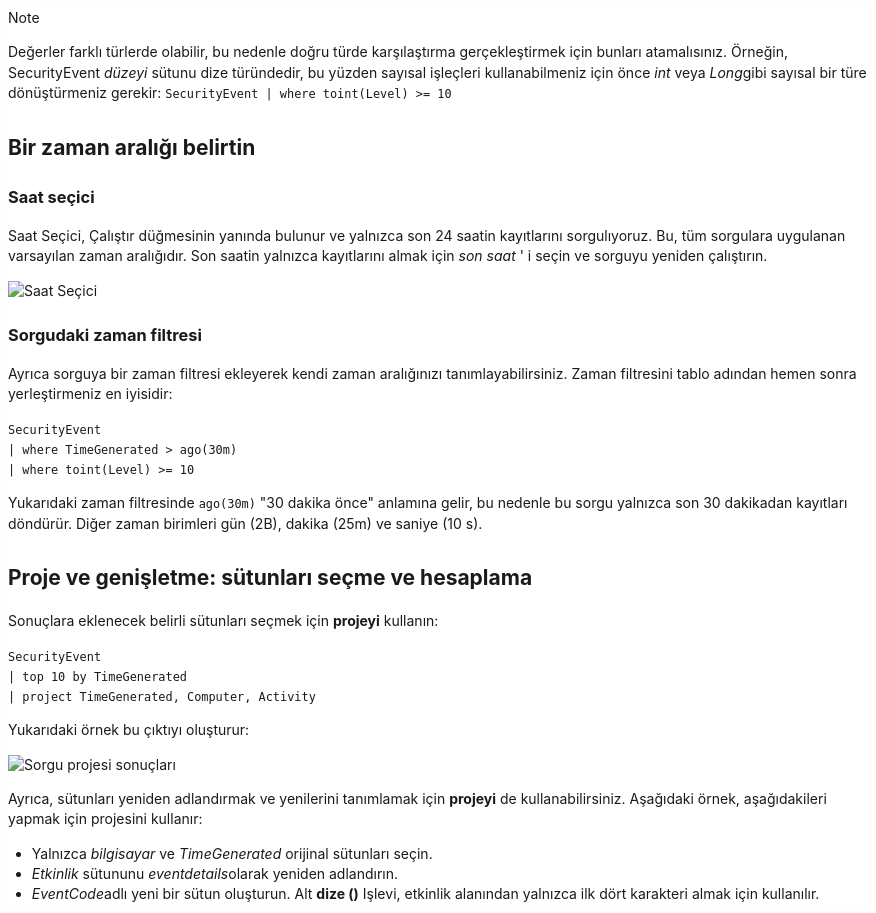 > [!NOTE]
> Değerler farklı türlerde olabilir, bu nedenle doğru türde karşılaştırma gerçekleştirmek için bunları atamalısınız. Örneğin, SecurityEvent *düzeyi* sütunu dize türündedir, bu yüzden sayısal işleçleri kullanabilmeniz için önce *int* veya *Long*gibi sayısal bir türe dönüştürmeniz gerekir: `SecurityEvent | where toint(Level) >= 10`

## <a name="specify-a-time-range"></a>Bir zaman aralığı belirtin

### <a name="time-picker"></a>Saat seçici
Saat Seçici, Çalıştır düğmesinin yanında bulunur ve yalnızca son 24 saatin kayıtlarını sorgulıyoruz. Bu, tüm sorgulara uygulanan varsayılan zaman aralığıdır. Son saatin yalnızca kayıtlarını almak için _son saat_ ' i seçin ve sorguyu yeniden çalıştırın.

![Saat Seçici](media/get-started-queries/timepicker.png)


### <a name="time-filter-in-query"></a>Sorgudaki zaman filtresi
Ayrıca sorguya bir zaman filtresi ekleyerek kendi zaman aralığınızı tanımlayabilirsiniz. Zaman filtresini tablo adından hemen sonra yerleştirmeniz en iyisidir: 

```Kusto
SecurityEvent
| where TimeGenerated > ago(30m) 
| where toint(Level) >= 10
```

Yukarıdaki zaman filtresinde `ago(30m)` "30 dakika önce" anlamına gelir, bu nedenle bu sorgu yalnızca son 30 dakikadan kayıtları döndürür. Diğer zaman birimleri gün (2B), dakika (25m) ve saniye (10 s).


## <a name="project-and-extend-select-and-compute-columns"></a>Proje ve genişletme: sütunları seçme ve hesaplama
Sonuçlara eklenecek belirli sütunları seçmek için **projeyi** kullanın:

```Kusto
SecurityEvent 
| top 10 by TimeGenerated 
| project TimeGenerated, Computer, Activity
```

Yukarıdaki örnek bu çıktıyı oluşturur:

![Sorgu projesi sonuçları](media/get-started-queries/project.png)

Ayrıca, sütunları yeniden adlandırmak ve yenilerini tanımlamak için **projeyi** de kullanabilirsiniz. Aşağıdaki örnek, aşağıdakileri yapmak için projesini kullanır:

* Yalnızca *bilgisayar* ve *TimeGenerated* orijinal sütunları seçin.
* *Etkinlik* sütununu *eventdetails*olarak yeniden adlandırın.
* *EventCode*adlı yeni bir sütun oluşturun. Alt **dize ()** Işlevi, etkinlik alanından yalnızca ilk dört karakteri almak için kullanılır.

